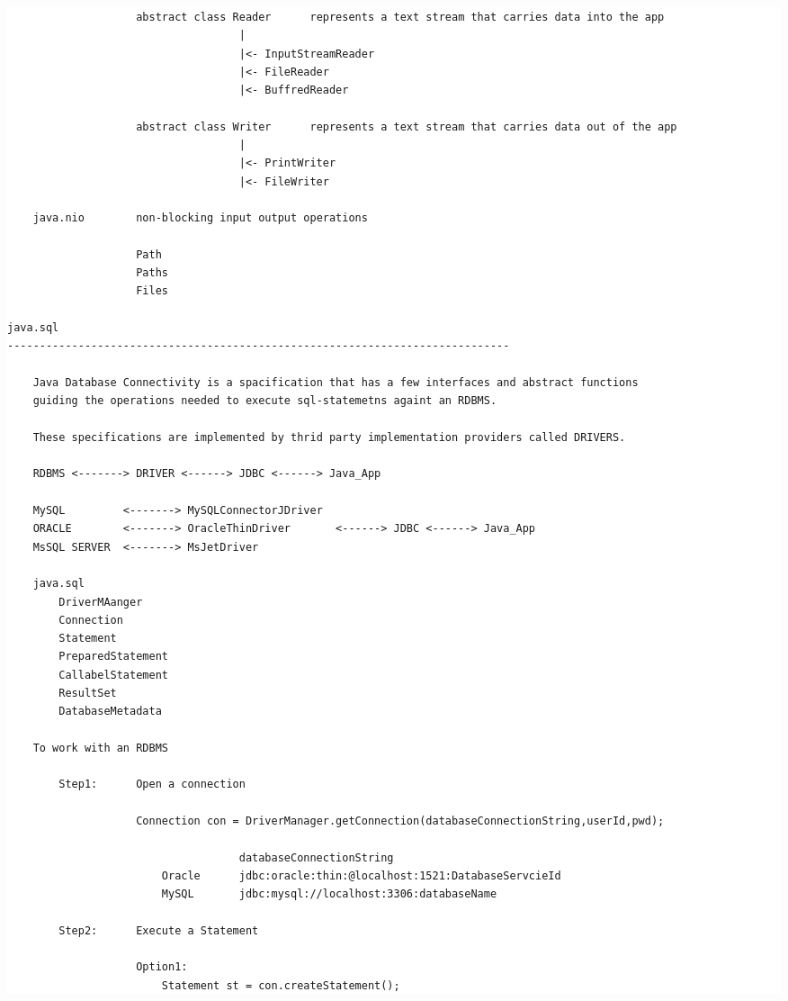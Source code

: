                         abstract class Reader      represents a text stream that carries data into the app
                                        |
                                        |<- InputStreamReader
                                        |<- FileReader
                                        |<- BuffredReader

                        abstract class Writer      represents a text stream that carries data out of the app 
                                        |
                                        |<- PrintWriter
                                        |<- FileWriter

        java.nio        non-blocking input output operations

                        Path
                        Paths
                        Files

    java.sql
    ------------------------------------------------------------------------------

        Java Database Connectivity is a spacification that has a few interfaces and abstract functions
        guiding the operations needed to execute sql-statemetns againt an RDBMS.

        These specifications are implemented by thrid party implementation providers called DRIVERS.

        RDBMS <-------> DRIVER <------> JDBC <------> Java_App
        
        MySQL         <-------> MySQLConnectorJDriver
        ORACLE        <-------> OracleThinDriver       <------> JDBC <------> Java_App
        MsSQL SERVER  <-------> MsJetDriver

        java.sql
            DriverMAanger
            Connection
            Statement
            PreparedStatement
            CallabelStatement
            ResultSet
            DatabaseMetadata

        To work with an RDBMS

            Step1:      Open a connection

                        Connection con = DriverManager.getConnection(databaseConnectionString,userId,pwd);

                                        databaseConnectionString
                            Oracle      jdbc:oracle:thin:@localhost:1521:DatabaseServcieId
                            MySQL       jdbc:mysql://localhost:3306:databaseName

            Step2:      Execute a Statement

                        Option1:
                            Statement st = con.createStatement();
